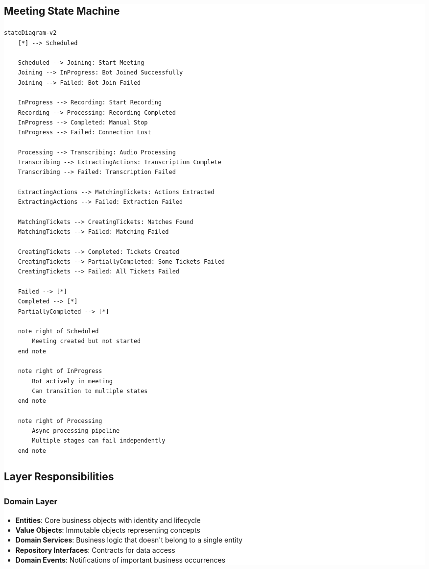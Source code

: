 ## Meeting State Machine

```mermaid
stateDiagram-v2
    [*] --> Scheduled
    
    Scheduled --> Joining: Start Meeting
    Joining --> InProgress: Bot Joined Successfully
    Joining --> Failed: Bot Join Failed
    
    InProgress --> Recording: Start Recording
    Recording --> Processing: Recording Completed
    InProgress --> Completed: Manual Stop
    InProgress --> Failed: Connection Lost
    
    Processing --> Transcribing: Audio Processing
    Transcribing --> ExtractingActions: Transcription Complete
    Transcribing --> Failed: Transcription Failed
    
    ExtractingActions --> MatchingTickets: Actions Extracted
    ExtractingActions --> Failed: Extraction Failed
    
    MatchingTickets --> CreatingTickets: Matches Found
    MatchingTickets --> Failed: Matching Failed
    
    CreatingTickets --> Completed: Tickets Created
    CreatingTickets --> PartiallyCompleted: Some Tickets Failed
    CreatingTickets --> Failed: All Tickets Failed
    
    Failed --> [*]
    Completed --> [*]
    PartiallyCompleted --> [*]
    
    note right of Scheduled
        Meeting created but not started
    end note
    
    note right of InProgress
        Bot actively in meeting
        Can transition to multiple states
    end note
    
    note right of Processing
        Async processing pipeline
        Multiple stages can fail independently
    end note
```

## Layer Responsibilities

### Domain Layer
- **Entities**: Core business objects with identity and lifecycle
- **Value Objects**: Immutable objects representing concepts
- **Domain Services**: Business logic that doesn't belong to a single entity
- **Repository Interfaces**: Contracts for data access
- **Domain Events**: Notifications of important business occurrences
